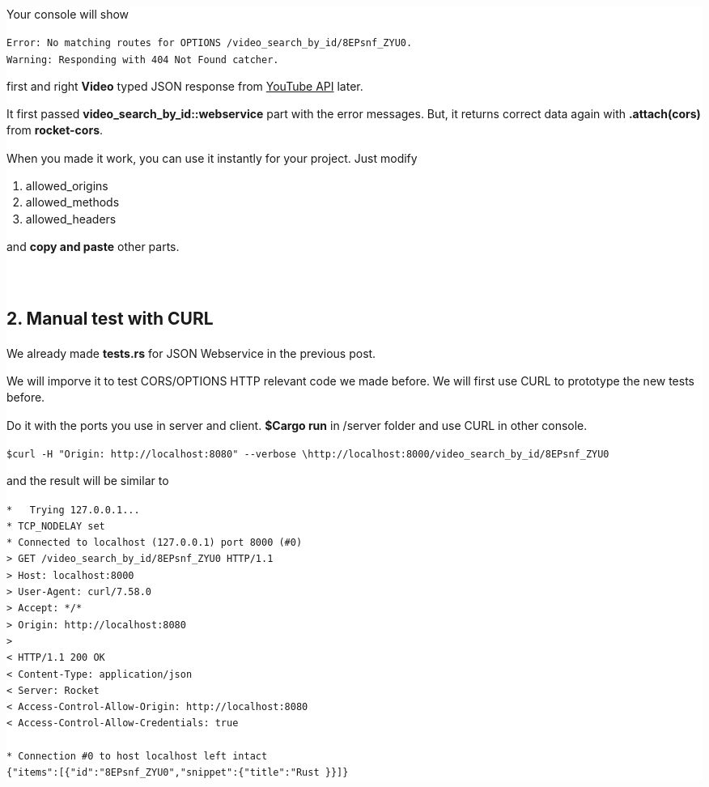 Your console will show

```console
Error: No matching routes for OPTIONS /video_search_by_id/8EPsnf_ZYU0.
Warning: Responding with 404 Not Found catcher.
```

first and right **Video** typed JSON response from [YouTube API] later.

It first passed **video_search_by_id::webservice** part with the error messages. But, it returns correct data again with **.attach(cors)** from **rocket-cors**.

When you made it work, you can use it instantly for your project. Just modify

1. allowed_origins
2. allowed_methods
3. allowed_headers

and **copy and paste** other parts.

<br />

## 2. Manual test with CURL

We already made **tests.rs** for JSON Webservice in the previous post.

We will imporve it to test CORS/OPTIONS HTTP relevant code we made before. We will first use CURL to prototype the new tests before.

Do it with the ports you use in server and client. **$Cargo run** in /server folder and use CURL in other console.

```console
$curl -H "Origin: http://localhost:8080" --verbose \http://localhost:8000/video_search_by_id/8EPsnf_ZYU0
```

and the result will be similar to

```console
*   Trying 127.0.0.1...
* TCP_NODELAY set
* Connected to localhost (127.0.0.1) port 8000 (#0)
> GET /video_search_by_id/8EPsnf_ZYU0 HTTP/1.1
> Host: localhost:8000
> User-Agent: curl/7.58.0
> Accept: */*
> Origin: http://localhost:8080
>
< HTTP/1.1 200 OK
< Content-Type: application/json
< Server: Rocket
< Access-Control-Allow-Origin: http://localhost:8080
< Access-Control-Allow-Credentials: true

* Connection #0 to host localhost left intact
{"items":[{"id":"8EPsnf_ZYU0","snippet":{"title":"Rust }}]}
```


[Steadylearner]: https://www.steadylearner.com
[Rust Website]: https://www.rust-lang.org/
[Rust Rocket]: https://rocket.rs/
[Rocket Getting Started]: https://rocket.rs/v0.4/guide/getting-started
[Rocket JSON Example]: https://github.com/SergioBenitez/Rocket/tree/master/examples/json
[Redirect]: https://api.rocket.rs/v0.4/rocket/response/struct.Redirect.html
[Tera]: https://tera.netlify.com/
[Rocket Tera example]: https://github.com/SergioBenitez/Rocket/tree/master/examples/tera_templates
[CORS]: https://developer.mozilla.org/en-US/docs/Web/HTTP/Access_control_CORS
[OPTIONS]: https://developer.mozilla.org/en-US/docs/Web/HTTP/Methods/OPTIONS
[Rocket CORS]: https://github.com/lawliet89/rocket_cors
[Rocket CORS examples]: https://github.com/lawliet89/rocket_cors/tree/master/examples
[Rocket CORS fairing example]: https://github.com/lawliet89/rocket_cors/blob/master/examples/fairing.rs
[Rocket CORS fairng test example]: https://github.com/lawliet89/rocket_cors/blob/master/tests/fairing.rs
[hyper]: https://github.com/hyperium/hyper
[Rust Dotenv]: https://crates.io/crates/dotenv
[Reqwest]: https://docs.rs/reqwest/0.9.18/reqwest/
[YouTube API]: https://developers.google.com/youtube/v3/getting-started#before-you-start
[How to use YouTube API for developers]: https://www.google.com/search?q=how+to+use+youtube+api+for+developers
[Rust Full Stack]: https://github.com/steadylearner/Rust-Full-Stack
[JSON Webservice]: https://github.com/steadylearner/Rust-Full-Stack/tree/master/server/before/JSON_Webservice
[Rust Blog Example]: https://github.com/steadylearner/Rust-Full-Stack/tree/master/web/before/rust_blog
[CRA]: https://github.com/facebook/create-react-app
[Rust blog posts]: https://www.steadylearner.com/blog/search/Rust
[How to install Rust]: https://www.steadylearner.com/blog/read/How-to-install-Rust
[Rust Chat App]: https://www.steadylearner.com/blog/read/How-to-start-Rust-Chat-App
[Rust Yew Frontend]: https://github.com/yewstack/yew
[Yew Counter]: https://www.steadylearner.com/yew_counter
[How to use Rust Yew]: https://www.steadylearner.com/blog/read/How-to-use-Rust-Yew
[How to deploy Rust Web App]: https://www.steadylearner.com/blog/read/How-to-deploy-Rust-Web-App
[How to start Rust Chat App]: https://www.steadylearner.com/blog/read/How-to-start-Rust-Chat-App
[Fullstack Rust with Yew]: https://www.steadylearner.com/blog/read/Fullstack-Rust-with-Yew
[How to use NPM packages with Rust Frontend]: https://www.steadylearner.com/blog/read/How-to-use-NPM-packages-with-Rust-Frontend
[How to use markdown with Rust Frontend]: https://www.steadylearner.com/blog/read/How-to-use-markdown-with-Rust-Frontend
[How to modulize your Rust Frontend]: https://www.steadylearner.com/blog/read/How-to-modulize-your-Rust-Frontend
[How to write Full Stack Rust Code]: https://www.steadylearner.com/blog/read/How-to-write-Full-Stack-Rust-code
[How to use a modal in Rust]: https://www.steadylearner.com/blog/read/How-to-use-a-modal-in-Rust
[How to use routers in Rust Frontend]: https://www.steadylearner.com/blog/read/How-to-use-routers-in-Rust-Frontend
[How to serve static files with Rust]: https://www.steadylearner.com/blog/read/How-to-serve-static-files-with-Rust
[How to use a single page app wtih Rust]: https://www.steadylearner.com/blog/read/How-to-use-a-single-page-app-with-Rust
[How to use Rust Tera for undefined paths]: https://www.steadylearner.com/blog/read/How-to-use-Rust-Tera-for-undefined-paths
[How to make JSON Webservice with Rust and YouTube API]: https://www.steadylearner.com/blog/read/How-to-make-JSON-Webservice-with-Rust-and-YouTube-API
[How to use Python in JavaScript]: https://www.steadylearner.com/blog/read/How-to-use-Python-in-JavaScript
[How to use React Spring to animate your message]: https://medium.com/@steadylearner/how-to-use-react-spring-to-animate-your-message-2bd2a7e62a5a
[Twitter]: https://twitter.com/steadylearner_p
[LinkedIn]: https://www.linkedin.com/in/steady-learner-3151b7164/